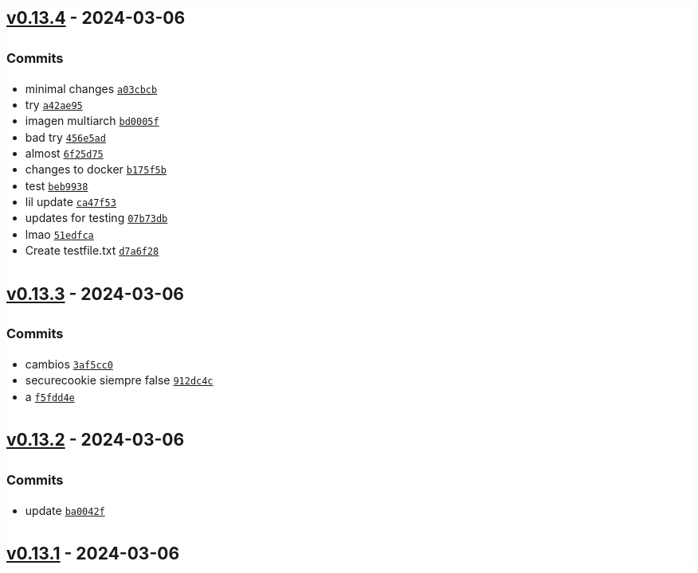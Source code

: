 ## [v0.13.4](https://github.com/AlexDeveloperUwU/liberteis/compare/v0.13.3...v0.13.4) - 2024-03-06

### Commits

- minimal changes [`a03cbcb`](https://github.com/AlexDeveloperUwU/liberteis/commit/a03cbcbe0b089c356e60ce7f44fee049a50da899)
- try [`a42ae95`](https://github.com/AlexDeveloperUwU/liberteis/commit/a42ae957145d68afc8385b1a5a0ffc0a9489772e)
- imagen multiarch [`bd0005f`](https://github.com/AlexDeveloperUwU/liberteis/commit/bd0005f98a58bba39952e68f1c254193f1281eb8)
- bad try [`456e5ad`](https://github.com/AlexDeveloperUwU/liberteis/commit/456e5ad198c0bfb69c51a3e61411fb91efdaf63e)
- almost [`6f25d75`](https://github.com/AlexDeveloperUwU/liberteis/commit/6f25d75e182830aa783efee1b8ae912060a5029e)
- changes to docker [`b175f5b`](https://github.com/AlexDeveloperUwU/liberteis/commit/b175f5b97ea248b37ed4c9d5475160fe889ff9e6)
- test [`beb9938`](https://github.com/AlexDeveloperUwU/liberteis/commit/beb993807186ae5175a79ae9ddd58a2f81e7a892)
- lil update [`ca47f53`](https://github.com/AlexDeveloperUwU/liberteis/commit/ca47f537d94ae55c6a5f6408eb85536592e1c4c8)
- updates for testing [`07b73db`](https://github.com/AlexDeveloperUwU/liberteis/commit/07b73db7085ac09f625e2cc58392b5ecfcc55cdc)
- lmao [`51edfca`](https://github.com/AlexDeveloperUwU/liberteis/commit/51edfcac70a6d37279f0ebe33146bbd598a18e2e)
- Create testfile.txt [`d7a6f28`](https://github.com/AlexDeveloperUwU/liberteis/commit/d7a6f281900306a91298ec5c85dce9ae54dcdff9)

## [v0.13.3](https://github.com/AlexDeveloperUwU/liberteis/compare/v0.13.2...v0.13.3) - 2024-03-06

### Commits

- cambios [`3af5cc0`](https://github.com/AlexDeveloperUwU/liberteis/commit/3af5cc0253d9cbfbc0b62813dbed50efe05ad8f0)
- securecookie siempre false [`912dc4c`](https://github.com/AlexDeveloperUwU/liberteis/commit/912dc4c739d56e9349fc63ad03d6149190fd0d68)
- a [`f5fdd4e`](https://github.com/AlexDeveloperUwU/liberteis/commit/f5fdd4ee7209bbbdb23228a16fadc7d3e8043107)

## [v0.13.2](https://github.com/AlexDeveloperUwU/liberteis/compare/v0.13.1...v0.13.2) - 2024-03-06

### Commits

- update [`ba0042f`](https://github.com/AlexDeveloperUwU/liberteis/commit/ba0042fdf6a0715baae15293744e5507e91a6e9b)

## [v0.13.1](https://github.com/AlexDeveloperUwU/liberteis/compare/v0.13.0...v0.13.1) - 2024-03-06
